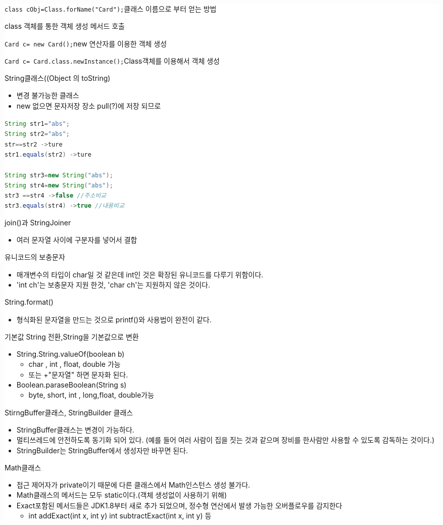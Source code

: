 `class cObj=Class.forName("Card");`클래스 이름으로 부터 얻는 방법

class 객체를 통한 객체 생성 메서드 호출

`Card c= new Card();`new 연산자를 이용한 객체 생성

`Card c= Card.class.newInstance();`Class객체를 이용해서 객체 생성



String클래스((Object 의 toString)

- 변경 불가능한 클래스
- new 없으면 문자저장 장소 pull(?)에 저장 되므로 

```java
String str1="abs";
String str2="abs";
str==str2 ->ture
str1.equals(str2) ->ture

String str3=new String("abs");
String str4=new String("abs");
str3 ==str4 ->false //주소비교
str3.equals(str4) ->true //내용비교
```

join()과 StringJoiner

- 여러 문자열 사이에 구분자를 넣어서 결합

유니코드의 보충문자

- 매개변수의 타입이 char일 것 같은데 int인 것은 확장된 유니코드를 다루기 위함이다.
- 'int ch'는 보충문자 지원 한것, 'char ch'는 지원하지 않은 것이다.

String.format()

- 형식화된 문자열을 만드는 것으로 printf()와 사용법이 완전이 같다.

기본값 String 전환,String을 기본값으로 변환

- String.String.valueOf(boolean b)
  - char , int , float, double 가능
  - 또는 +"문자열" 하면 문자화 된다.
- Boolean.paraseBoolean(String s)
  - byte, short, int , long,float, double가능

StirngBuffer클래스, StringBuilder 클래스

- StringBuffer클래스는 변경이 가능하다.
- 멀티쓰레드에 안전하도록 동기화 되어 있다. (예를 들어 여러 사람이 집을 짓는 것과 같으며 장비를 한사람만 사용할 수 있도록 감독하는 것이다.)
- StringBuilder는 StringBuffer에서 생성자만 바꾸면 된다.

Math클래스

- 접근 제어자가 private이기 때문에 다른 클래스에서 Math인스턴스 생성 불가다.
- Math클래스의 메서드는 모두 static이다.(객체 생성없이 사용하기 위해)
- Exact포함된 메서드들은 JDK1.8부터 새로 추가 되었으며, 정수형 연산에서 발생 가능한 오버플로우를 감지한다
  -  int addExact(int x, int y) int subtractExact(int x, int y) 등
